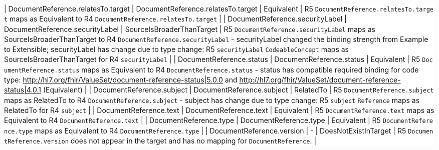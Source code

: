 | DocumentReference.relatesTo.target | DocumentReference.relatesTo.target | Equivalent | R5 `DocumentReference.relatesTo.target` maps as Equivalent to R4 `DocumentReference.relatesTo.target` |
| DocumentReference.securityLabel | DocumentReference.securityLabel | SourceIsBroaderThanTarget | R5 `DocumentReference.securityLabel` maps as SourceIsBroaderThanTarget to R4 `DocumentReference.securityLabel` - securityLabel changed the binding strength from Example to Extensible; securityLabel has change due to type change: R5 `securityLabel` `CodeableConcept` maps as SourceIsBroaderThanTarget for R4 `securityLabel` |
| DocumentReference.status | DocumentReference.status | Equivalent | R5 `DocumentReference.status` maps as Equivalent to R4 `DocumentReference.status` - status has compatible required binding for code type: http://hl7.org/fhir/ValueSet/document-reference-status|5.0.0 and http://hl7.org/fhir/ValueSet/document-reference-status|4.0.1 (Equivalent) |
| DocumentReference.subject | DocumentReference.subject | RelatedTo | R5 `DocumentReference.subject` maps as RelatedTo to R4 `DocumentReference.subject` - subject has change due to type change: R5 `subject` `Reference` maps as RelatedTo for R4 `subject` |
| DocumentReference.text | DocumentReference.text | Equivalent | R5 `DocumentReference.text` maps as Equivalent to R4 `DocumentReference.text` |
| DocumentReference.type | DocumentReference.type | Equivalent | R5 `DocumentReference.type` maps as Equivalent to R4 `DocumentReference.type` |
| DocumentReference.version | - | DoesNotExistInTarget | R5 `DocumentReference.version` does not appear in the target and has no mapping for `DocumentReference`. |

